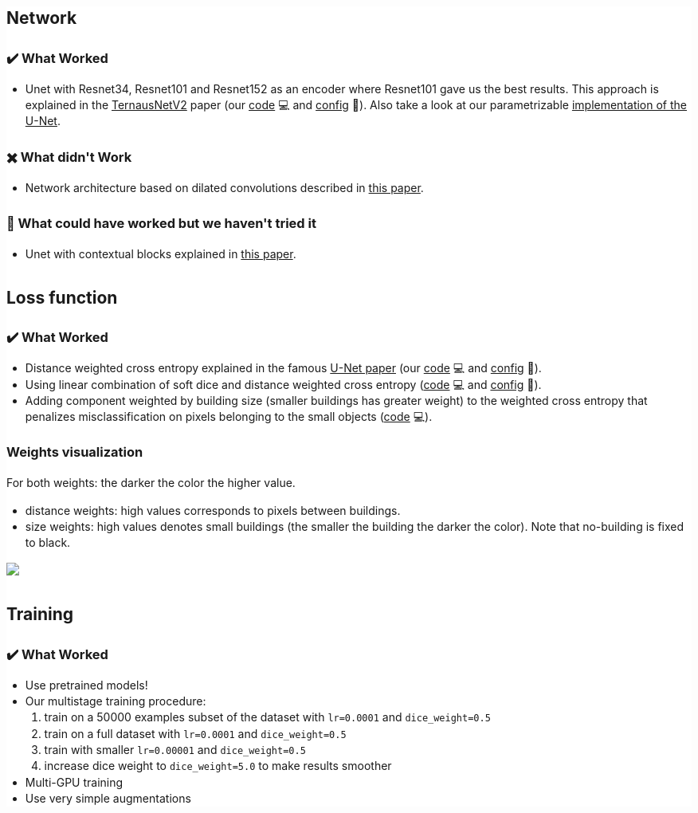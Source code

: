 ## Network
### :heavy_check_mark: What Worked
* Unet with Resnet34, Resnet101 and Resnet152 as an encoder where Resnet101 gave us the best results. This approach is explained in the [TernausNetV2](https://arxiv.org/abs/1806.00844) paper (our [code](https://github.com/neptune-ai/open-solution-mapping-challenge/blob/master/src/unet_models.py#L315-L403) :computer: and [config](https://github.com/neptune-ai/open-solution-mapping-challenge/blob/master/neptune.yaml#L63) :bookmark_tabs:). Also take a look at our parametrizable [implementation of the U-Net](https://github.com/neptune-ai/steppy-toolkit/blob/master/toolkit/pytorch_transformers/architectures/unet.py#L9).

### :heavy_multiplication_x: What didn't Work
* Network architecture based on dilated convolutions described in [this paper](https://arxiv.org/abs/1709.00179).

### :thinking: What could have worked but we haven't tried it
* Unet with contextual blocks explained in [this paper](https://openreview.net/pdf?id=S1F-dpjjM).

## Loss function
### :heavy_check_mark: What Worked
* Distance weighted cross entropy explained in the famous [U-Net paper](https://arxiv.org/pdf/1505.04597.pdf) (our [code](https://github.com/neptune-ai/open-solution-mapping-challenge/blob/master/src/models.py#L227-L371) :computer: and [config](https://github.com/neptune-ai/open-solution-mapping-challenge/blob/master/neptune.yaml#L79-L80) :bookmark_tabs:).
* Using linear combination of soft dice and distance weighted cross entropy ([code](https://github.com/neptune-ai/open-solution-mapping-challenge/blob/master/src/models.py#L227-L371) :computer: and [config](https://github.com/neptune-ai/open-solution-mapping-challenge/blob/master/neptune.yaml#L65-L67) :bookmark_tabs:).
* Adding component weighted by building size (smaller buildings has greater weight) to the weighted cross entropy that penalizes misclassification on pixels belonging to the small objects ([code](https://github.com/neptune-ai/open-solution-mapping-challenge/blob/master/src/models.py#L227-L371) :computer:).

### Weights visualization
For both weights: the darker the color the higher value.
* distance weights: high values corresponds to pixels between buildings.
* size weights: high values denotes small buildings (the smaller the building the darker the color). Note that no-building is fixed to black.

<img src="https://gist.githubusercontent.com/jakubczakon/cac72983726a970690ba7c33708e100b/raw/1578b08c464dd3829bb3437e4534ce6d1eafc632/loss_inputs.png"></img>

## Training
### :heavy_check_mark: What Worked
* Use pretrained models!
* Our multistage training procedure:
    1. train on a 50000 examples subset of the dataset with `lr=0.0001` and `dice_weight=0.5`
    1. train on a full dataset with `lr=0.0001` and `dice_weight=0.5`
    1. train with smaller `lr=0.00001` and `dice_weight=0.5`
    1. increase dice weight to `dice_weight=5.0` to make results smoother
* Multi-GPU training
* Use very simple augmentations
